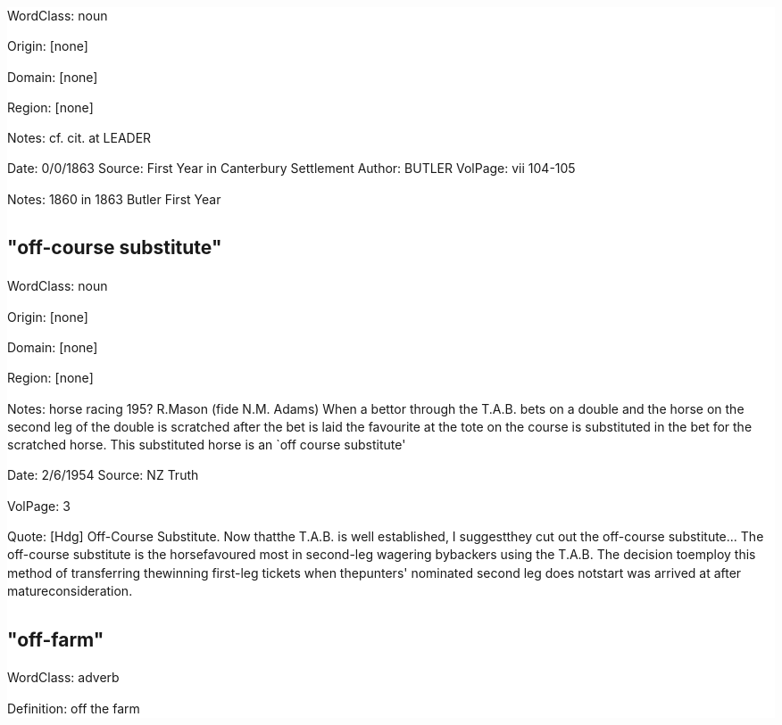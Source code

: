 WordClass: noun


Origin: [none]


Domain: [none]

Region: [none]


Notes: cf. cit. at LEADER


Date: 0/0/1863
Source: First Year in Canterbury Settlement
Author: BUTLER
VolPage: vii 104-105



Notes: 1860 in 1863 Butler First Year


## "off-course substitute"


WordClass: noun


Origin: [none]


Domain: [none]

Region: [none]


Notes: horse racing 195? R.Mason (fide N.M. Adams) When a bettor through the T.A.B. bets on a double and the horse on the second leg of the double is scratched after the bet is laid the favourite at the tote on the course is substituted in the bet for the scratched horse. This substituted horse is an `off course substitute'


Date: 2/6/1954
Source: NZ Truth

VolPage: 3

Quote: [Hdg] Off-Course Substitute. Now thatthe T.A.B. is well established, I suggestthey cut out the off-course substitute... The off-course substitute is the horsefavoured most in second-leg wagering bybackers using the T.A.B. The decision toemploy this method of transferring thewinning first-leg tickets when thepunters' nominated second leg does notstart was arrived at after matureconsideration.




## "off-farm"


WordClass: adverb

Definition: off the farm
